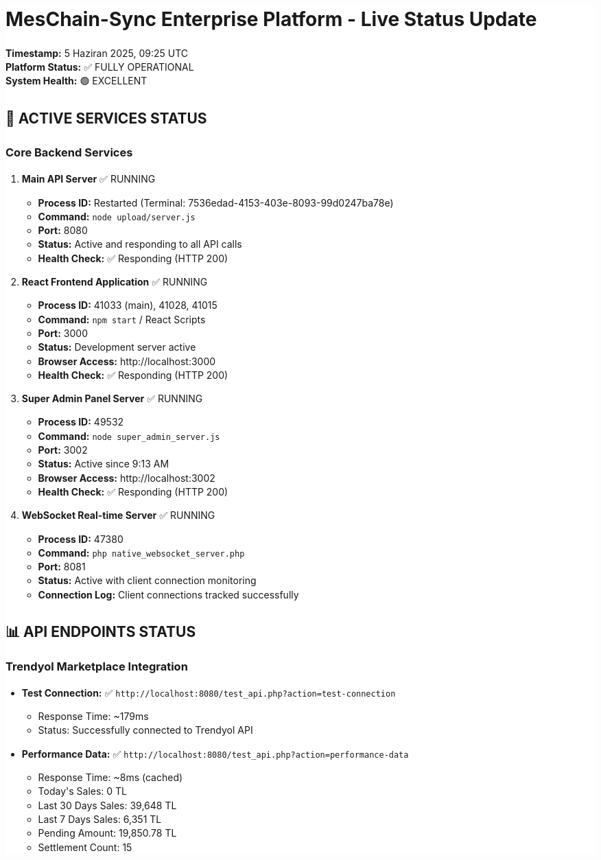 # MesChain-Sync Enterprise Platform - Live Status Update
**Timestamp:** 5 Haziran 2025, 09:25 UTC  
**Platform Status:** ✅ FULLY OPERATIONAL  
**System Health:** 🟢 EXCELLENT  

## 🚀 ACTIVE SERVICES STATUS

### Core Backend Services
1. **Main API Server** ✅ RUNNING
   - **Process ID:** Restarted (Terminal: 7536edad-4153-403e-8093-99d0247ba78e)
   - **Command:** `node upload/server.js`
   - **Port:** 8080
   - **Status:** Active and responding to all API calls
   - **Health Check:** ✅ Responding (HTTP 200)

2. **React Frontend Application** ✅ RUNNING
   - **Process ID:** 41033 (main), 41028, 41015
   - **Command:** `npm start` / React Scripts
   - **Port:** 3000
   - **Status:** Development server active
   - **Browser Access:** http://localhost:3000
   - **Health Check:** ✅ Responding (HTTP 200)

3. **Super Admin Panel Server** ✅ RUNNING
   - **Process ID:** 49532
   - **Command:** `node super_admin_server.js`
   - **Port:** 3002
   - **Status:** Active since 9:13 AM
   - **Browser Access:** http://localhost:3002
   - **Health Check:** ✅ Responding (HTTP 200)

4. **WebSocket Real-time Server** ✅ RUNNING
   - **Process ID:** 47380
   - **Command:** `php native_websocket_server.php`
   - **Port:** 8081
   - **Status:** Active with client connection monitoring
   - **Connection Log:** Client connections tracked successfully

## 📊 API ENDPOINTS STATUS

### Trendyol Marketplace Integration
- **Test Connection:** ✅ `http://localhost:8080/test_api.php?action=test-connection`
  - Response Time: ~179ms
  - Status: Successfully connected to Trendyol API
  
- **Performance Data:** ✅ `http://localhost:8080/test_api.php?action=performance-data`
  - Response Time: ~8ms (cached)
  - Today's Sales: 0 TL
  - Last 30 Days Sales: 39,648 TL
  - Last 7 Days Sales: 6,351 TL
  - Pending Amount: 19,850.78 TL
  - Settlement Count: 15
